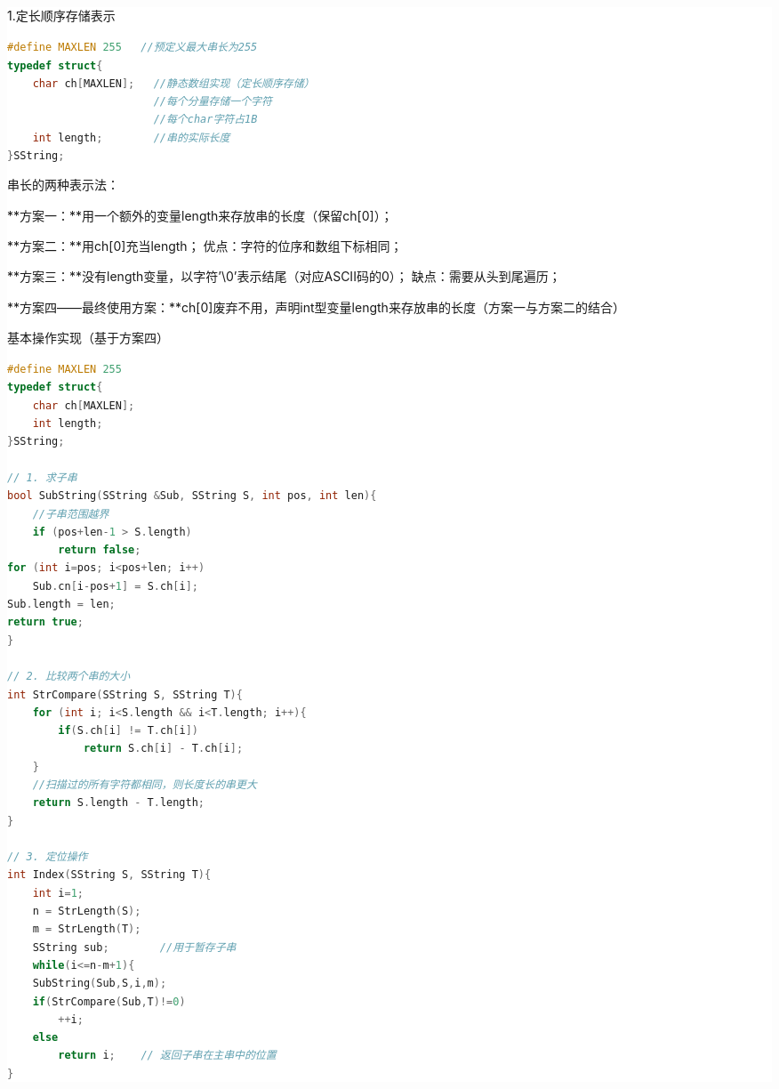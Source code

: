 1.定长顺序存储表示

```c
#define MAXLEN 255   //预定义最大串长为255
typedef struct{
    char ch[MAXLEN];   //静态数组实现（定长顺序存储）
                       //每个分量存储一个字符
                       //每个char字符占1B
    int length;        //串的实际长度
}SString;
```


串长的两种表示法：

**方案一：**用一个额外的变量length来存放串的长度（保留ch[0]）；

**方案二：**用ch[0]充当length；
               优点：字符的位序和数组下标相同；

**方案三：**没有length变量，以字符’\0’表示结尾（对应ASCII码的0）；
                缺点：需要从头到尾遍历；

**方案四——最终使用方案：**ch[0]废弃不用，声明int型变量length来存放串的长度（方案一与方案二的结合）

基本操作实现（基于方案四）

```c
#define MAXLEN 255
typedef struct{
    char ch[MAXLEN];   
    int length;       
}SString;

// 1. 求子串
bool SubString(SString &Sub, SString S, int pos, int len){
    //子串范围越界
    if (pos+len-1 > S.length)
        return false;
for (int i=pos; i<pos+len; i++)
    Sub.cn[i-pos+1] = S.ch[i];
Sub.length = len;
return true;
}

// 2. 比较两个串的大小
int StrCompare(SString S, SString T){
    for (int i; i<S.length && i<T.length; i++){
        if(S.ch[i] != T.ch[i])
            return S.ch[i] - T.ch[i];
    }
    //扫描过的所有字符都相同，则长度长的串更大
    return S.length - T.length;
}

// 3. 定位操作
int Index(SString S, SString T){
    int i=1;
    n = StrLength(S);
    m = StrLength(T);
    SString sub;        //用于暂存子串
    while(i<=n-m+1){
    SubString(Sub,S,i,m);
    if(StrCompare(Sub,T)!=0)
        ++i;
    else 
        return i;    // 返回子串在主串中的位置
}
```
